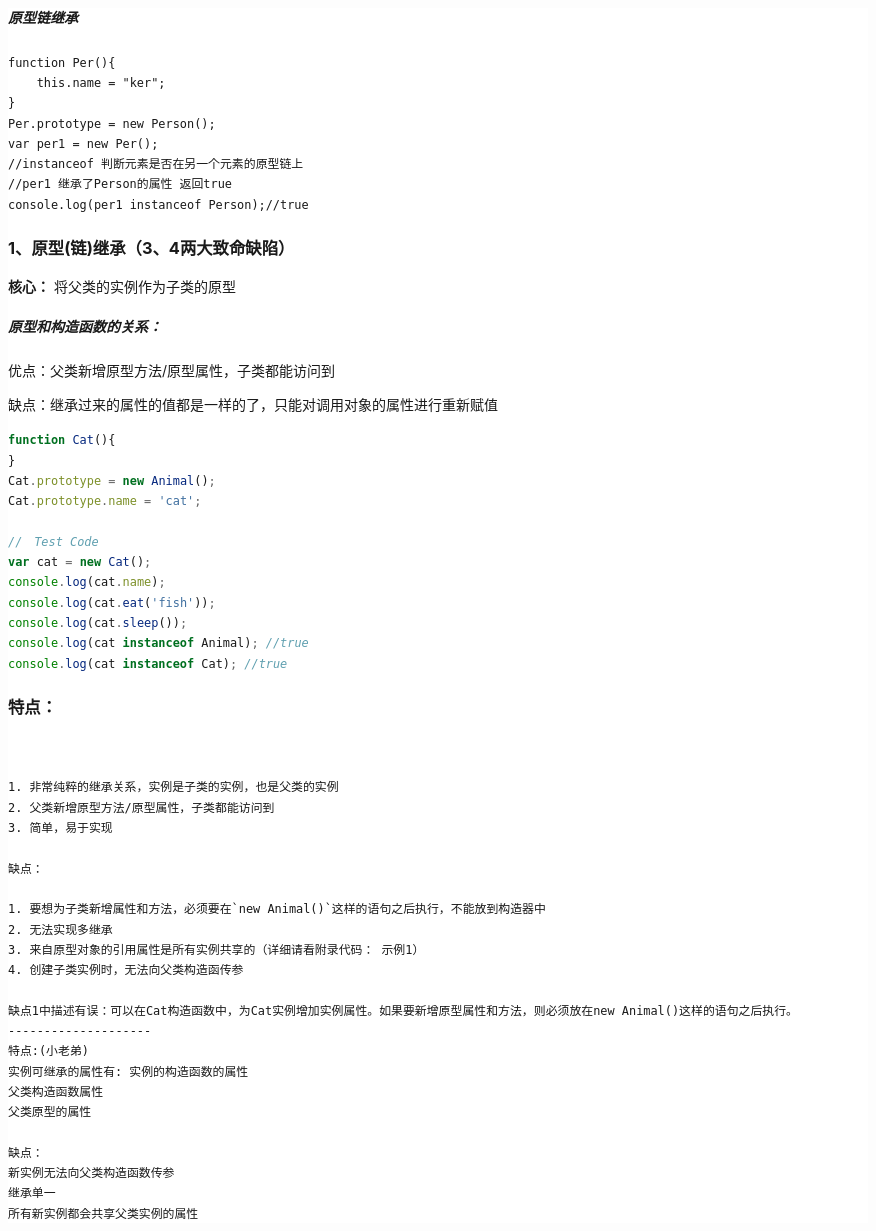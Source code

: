 ##### 原型链继承

```
function Per(){
	this.name = "ker";
}
Per.prototype = new Person();
var per1 = new Per();
//instanceof 判断元素是否在另一个元素的原型链上
//per1 继承了Person的属性 返回true
console.log(per1 instanceof Person);//true
```

### 1、原型(链)继承（3、4两大致命缺陷）

**核心：** 将父类的实例作为子类的原型  

##### 原型和构造函数的关系：

优点：父类新增原型方法/原型属性，子类都能访问到

缺点：继承过来的属性的值都是一样的了，只能对调用对象的属性进行重新赋值

```javascript
function Cat(){ 
}
Cat.prototype = new Animal();
Cat.prototype.name = 'cat';

//　Test Code
var cat = new Cat();
console.log(cat.name);
console.log(cat.eat('fish'));
console.log(cat.sleep());
console.log(cat instanceof Animal); //true 
console.log(cat instanceof Cat); //true
```

### 特点：

```


1. 非常纯粹的继承关系，实例是子类的实例，也是父类的实例
2. 父类新增原型方法/原型属性，子类都能访问到
3. 简单，易于实现

缺点：

1. 要想为子类新增属性和方法，必须要在`new Animal()`这样的语句之后执行，不能放到构造器中
2. 无法实现多继承
3. 来自原型对象的引用属性是所有实例共享的（详细请看附录代码： 示例1）
4. 创建子类实例时，无法向父类构造函传参

缺点1中描述有误：可以在Cat构造函数中，为Cat实例增加实例属性。如果要新增原型属性和方法，则必须放在new Animal()这样的语句之后执行。
--------------------
特点:(小老弟)
实例可继承的属性有: 实例的构造函数的属性
父类构造函数属性
父类原型的属性

缺点：
新实例无法向父类构造函数传参
继承单一
所有新实例都会共享父类实例的属性
```
